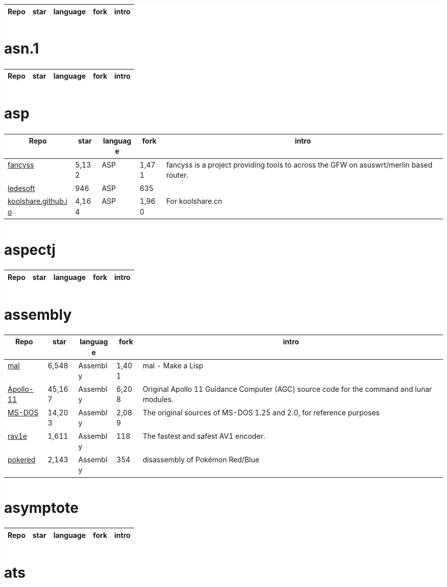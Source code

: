 Repo|star|language|fork|intro
-|-|-|-|-



# asn.1

Repo|star|language|fork|intro
-|-|-|-|-



# asp

Repo|star|language|fork|intro
-|-|-|-|-
[fancyss](https://github.com/hq450/fancyss)|5,132|ASP|1,471|fancyss is a project providing tools to across the GFW on asuswrt/merlin based router.
[ledesoft](https://github.com/koolshare/ledesoft)|946|ASP|635|
[koolshare.github.io](https://github.com/koolshare/koolshare.github.io)|4,164|ASP|1,960|For koolshare.cn


# aspectj

Repo|star|language|fork|intro
-|-|-|-|-



# assembly

Repo|star|language|fork|intro
-|-|-|-|-
[mal](https://github.com/kanaka/mal)|6,548|Assembly|1,401|mal - Make a Lisp
[Apollo-11](https://github.com/chrislgarry/Apollo-11)|45,167|Assembly|6,208|Original Apollo 11 Guidance Computer (AGC) source code for the command and lunar modules.
[MS-DOS](https://github.com/microsoft/MS-DOS)|14,203|Assembly|2,089|The original sources of MS-DOS 1.25 and 2.0, for reference purposes
[rav1e](https://github.com/xiph/rav1e)|1,611|Assembly|118|The fastest and safest AV1 encoder.
[pokered](https://github.com/pret/pokered)|2,143|Assembly|354|disassembly of Pokémon Red/Blue


# asymptote

Repo|star|language|fork|intro
-|-|-|-|-



# ats
